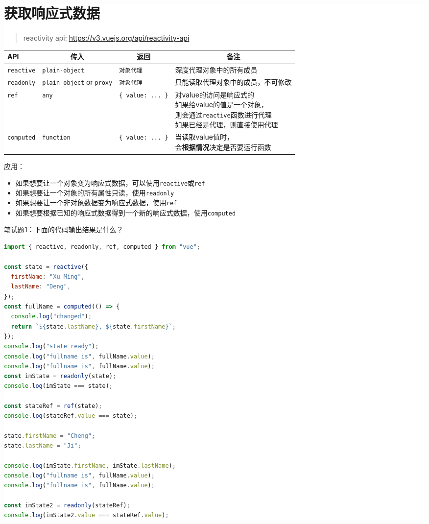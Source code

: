 # 获取响应式数据

> reactivity api: https://v3.vuejs.org/api/reactivity-api


| API        | 传入                      | 返回             | 备注                                                         |
| :--------- | ------------------------- | ---------------- | ------------------------------------------------------------ |
| `reactive` | `plain-object`            | `对象代理`       | 深度代理对象中的所有成员                                     |
| `readonly` | `plain-object` or `proxy` | `对象代理`       | 只能读取代理对象中的成员，不可修改                           |
| `ref`      | `any`                     | `{ value: ... }` | 对value的访问是响应式的<br />如果给value的值是一个对象，<br />则会通过`reactive`函数进行代理<br />如果已经是代理，则直接使用代理 |
| `computed` | `function`                | `{ value: ... }` | 当读取value值时，<br />会**根据情况**决定是否要运行函数      |

应用：

- 如果想要让一个对象变为响应式数据，可以使用`reactive`或`ref`
- 如果想要让一个对象的所有属性只读，使用`readonly`
- 如果想要让一个非对象数据变为响应式数据，使用`ref`
- 如果想要根据已知的响应式数据得到一个新的响应式数据，使用`computed`

笔试题1：下面的代码输出结果是什么？

```js
import { reactive, readonly, ref, computed } from "vue";

const state = reactive({
  firstName: "Xu Ming",
  lastName: "Deng",
});
const fullName = computed(() => {
  console.log("changed");
  return `${state.lastName}, ${state.firstName}`;
});
console.log("state ready");
console.log("fullname is", fullName.value);
console.log("fullname is", fullName.value);
const imState = readonly(state);
console.log(imState === state);

const stateRef = ref(state);
console.log(stateRef.value === state);

state.firstName = "Cheng";
state.lastName = "Ji";

console.log(imState.firstName, imState.lastName);
console.log("fullname is", fullName.value);
console.log("fullname is", fullName.value);

const imState2 = readonly(stateRef);
console.log(imState2.value === stateRef.value);

```
